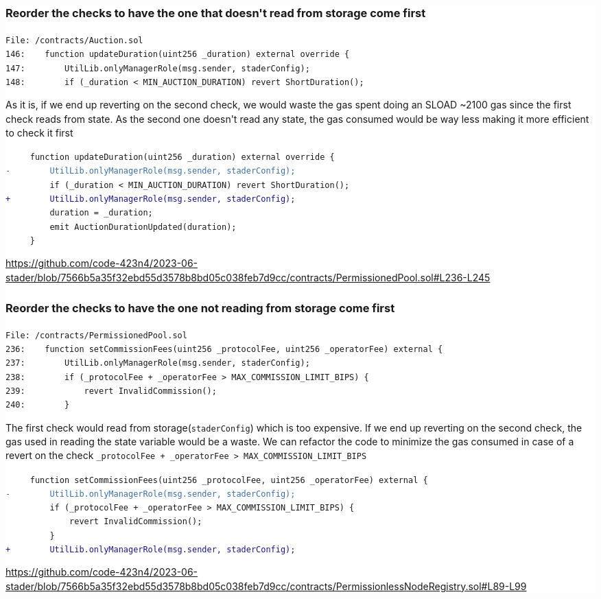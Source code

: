 ### Reorder the checks to have the one that doesn't read from storage come first

```solidity
File: /contracts/Auction.sol
146:    function updateDuration(uint256 _duration) external override {
147:        UtilLib.onlyManagerRole(msg.sender, staderConfig);
148:        if (_duration < MIN_AUCTION_DURATION) revert ShortDuration();
```

As it is, if we end up reverting on the second check, we would waste the gas spent doing an SLOAD ~2100 gas since the first check reads from state. As the second one doesn't read any state, the gas consumed would be way less making it more efficient to check it first

```diff
     function updateDuration(uint256 _duration) external override {
-        UtilLib.onlyManagerRole(msg.sender, staderConfig);
         if (_duration < MIN_AUCTION_DURATION) revert ShortDuration();
+        UtilLib.onlyManagerRole(msg.sender, staderConfig);
         duration = _duration;
         emit AuctionDurationUpdated(duration);
     }
```

https://github.com/code-423n4/2023-06-stader/blob/7566b5a35f32ebd55d3578b8bd05c038feb7d9cc/contracts/PermissionedPool.sol#L236-L245

### Reorder the checks to have the one not reading from storage come first

```solidity
File: /contracts/PermissionedPool.sol
236:    function setCommissionFees(uint256 _protocolFee, uint256 _operatorFee) external {
237:        UtilLib.onlyManagerRole(msg.sender, staderConfig);
238:        if (_protocolFee + _operatorFee > MAX_COMMISSION_LIMIT_BIPS) {
239:            revert InvalidCommission();
240:        }
```

The first check would read from storage(`staderConfig`) which is too expensive. If we end up reverting on the second check, the gas used in reading the state variable would be a waste. We can refactor the code to minimize the gas consumed in case of a revert on the check `_protocolFee + _operatorFee > MAX_COMMISSION_LIMIT_BIPS`

```diff
     function setCommissionFees(uint256 _protocolFee, uint256 _operatorFee) external {
-        UtilLib.onlyManagerRole(msg.sender, staderConfig);
         if (_protocolFee + _operatorFee > MAX_COMMISSION_LIMIT_BIPS) {
             revert InvalidCommission();
         }
+        UtilLib.onlyManagerRole(msg.sender, staderConfig);
```

https://github.com/code-423n4/2023-06-stader/blob/7566b5a35f32ebd55d3578b8bd05c038feb7d9cc/contracts/PermissionlessNodeRegistry.sol#L89-L99
